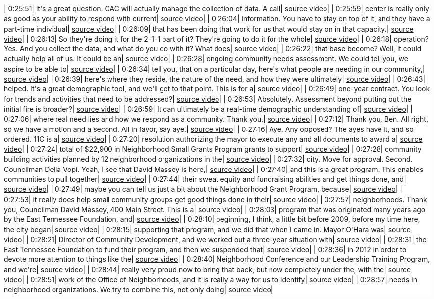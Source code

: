 | 0:25:51| it's a great question. CAC will actually manage the collection of data. A call| [source video](https://archive.org/details/citycouncil150526?start=1551)|
| 0:25:59| center is really only as good as your ability to respond with current| [source video](https://archive.org/details/citycouncil150526?start=1559)|
| 0:26:04| information. You have to stay on top of it, and they have a part-time individual| [source video](https://archive.org/details/citycouncil150526?start=1564)|
| 0:26:09| that has been doing that work for us that would stay on in that capacity.| [source video](https://archive.org/details/citycouncil150526?start=1569)|
| 0:26:13| So they're doing it for the 2-1-1 part of it? They're going to do it for the whole| [source video](https://archive.org/details/citycouncil150526?start=1573)|
| 0:26:18| operation? Yes. And you collect the data, and what do you do with it? What does| [source video](https://archive.org/details/citycouncil150526?start=1578)|
| 0:26:22| that base become? Well, it could actually help all of us. It could be an| [source video](https://archive.org/details/citycouncil150526?start=1582)|
| 0:26:28| ongoing community needs assessment. We could tell you, we aspire to be able to| [source video](https://archive.org/details/citycouncil150526?start=1588)|
| 0:26:34| tell you, that on a particular day, here's what people are needing in our community,| [source video](https://archive.org/details/citycouncil150526?start=1594)|
| 0:26:39| here's where they reside, the nature of the need, and how they were ultimately| [source video](https://archive.org/details/citycouncil150526?start=1599)|
| 0:26:43| helped. It's a great demographic tool, and we'll get to that point. This is for a| [source video](https://archive.org/details/citycouncil150526?start=1603)|
| 0:26:49| one-year contract. You look for trends and activities that need to be addressed?| [source video](https://archive.org/details/citycouncil150526?start=1609)|
| 0:26:53| Absolutely. Assessment beyond putting out the initial fire is broader?| [source video](https://archive.org/details/citycouncil150526?start=1613)|
| 0:26:59| It can ultimately be a real-time demographic understanding of| [source video](https://archive.org/details/citycouncil150526?start=1619)|
| 0:27:06| where real need lies and how we respond as a community. Thank you.| [source video](https://archive.org/details/citycouncil150526?start=1626)|
| 0:27:12| Thank you, Ben. All right, so we have a motion and a second. All in favor, say aye.| [source video](https://archive.org/details/citycouncil150526?start=1632)|
| 0:27:16| Aye. Any opposed? The ayes have it, and so ordered. 11C is a| [source video](https://archive.org/details/citycouncil150526?start=1636)|
| 0:27:20| resolution authorizing the mayor to execute any and all documents to award a| [source video](https://archive.org/details/citycouncil150526?start=1640)|
| 0:27:24| total of $22,900 in Neighborhood Small Grants Program grants to support| [source video](https://archive.org/details/citycouncil150526?start=1644)|
| 0:27:28| community building activities planned by 12 neighborhood organizations in the| [source video](https://archive.org/details/citycouncil150526?start=1648)|
| 0:27:32| city. Move for approval. Second. Councilman Della Vopi. Yeah, I see that David Massey is here,| [source video](https://archive.org/details/citycouncil150526?start=1652)|
| 0:27:40| and this is a great program. This enables communities to pull together| [source video](https://archive.org/details/citycouncil150526?start=1660)|
| 0:27:44| their sweat equity and fundraising abilities and get things done, and| [source video](https://archive.org/details/citycouncil150526?start=1664)|
| 0:27:49| maybe you can tell us just a bit about the Neighborhood Grant Program, because| [source video](https://archive.org/details/citycouncil150526?start=1669)|
| 0:27:53| it really does help small community groups get good things done in their| [source video](https://archive.org/details/citycouncil150526?start=1673)|
| 0:27:57| neighborhoods. Thank you, Councilman David Massey, 400 Main Street. This is a| [source video](https://archive.org/details/citycouncil150526?start=1677)|
| 0:28:03| program that was originated many years ago by the East Tennessee Foundation, and| [source video](https://archive.org/details/citycouncil150526?start=1683)|
| 0:28:10| beginning, I think, a little bit before 2009, before my time here, the city began| [source video](https://archive.org/details/citycouncil150526?start=1690)|
| 0:28:15| supporting that program, and we did that when I came in. Mayor O'Hara was| [source video](https://archive.org/details/citycouncil150526?start=1695)|
| 0:28:21| Director of Community Development, and we worked out a three-year situation with| [source video](https://archive.org/details/citycouncil150526?start=1701)|
| 0:28:31| the East Tennessee Foundation to fund their program, and then we suspended that| [source video](https://archive.org/details/citycouncil150526?start=1711)|
| 0:28:36| in 2012 in order to devote more attention to things like the| [source video](https://archive.org/details/citycouncil150526?start=1716)|
| 0:28:40| Neighborhood Conference and our Leadership Training Program, and we're| [source video](https://archive.org/details/citycouncil150526?start=1720)|
| 0:28:44| really very proud now to bring that back, but now completely under the, with the| [source video](https://archive.org/details/citycouncil150526?start=1724)|
| 0:28:51| work of the Office of Neighborhoods, and it is really a way for us to identify| [source video](https://archive.org/details/citycouncil150526?start=1731)|
| 0:28:57| needs in neighborhood organizations. We try to combine this, not only doing| [source video](https://archive.org/details/citycouncil150526?start=1737)|